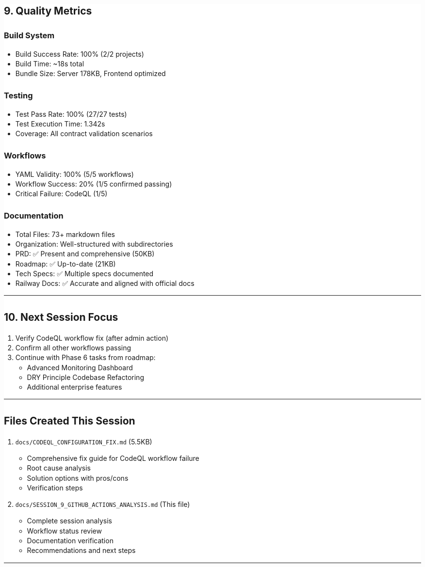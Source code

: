 ## 9. Quality Metrics

### Build System
- Build Success Rate: 100% (2/2 projects)
- Build Time: ~18s total
- Bundle Size: Server 178KB, Frontend optimized

### Testing
- Test Pass Rate: 100% (27/27 tests)
- Test Execution Time: 1.342s
- Coverage: All contract validation scenarios

### Workflows
- YAML Validity: 100% (5/5 workflows)
- Workflow Success: 20% (1/5 confirmed passing)
- Critical Failure: CodeQL (1/5)

### Documentation
- Total Files: 73+ markdown files
- Organization: Well-structured with subdirectories
- PRD: ✅ Present and comprehensive (50KB)
- Roadmap: ✅ Up-to-date (21KB)
- Tech Specs: ✅ Multiple specs documented
- Railway Docs: ✅ Accurate and aligned with official docs

---

## 10. Next Session Focus

1. Verify CodeQL workflow fix (after admin action)
2. Confirm all other workflows passing
3. Continue with Phase 6 tasks from roadmap:
   - Advanced Monitoring Dashboard
   - DRY Principle Codebase Refactoring
   - Additional enterprise features

---

## Files Created This Session

1. `docs/CODEQL_CONFIGURATION_FIX.md` (5.5KB)
   - Comprehensive fix guide for CodeQL workflow failure
   - Root cause analysis
   - Solution options with pros/cons
   - Verification steps

2. `docs/SESSION_9_GITHUB_ACTIONS_ANALYSIS.md` (This file)
   - Complete session analysis
   - Workflow status review
   - Documentation verification
   - Recommendations and next steps

---